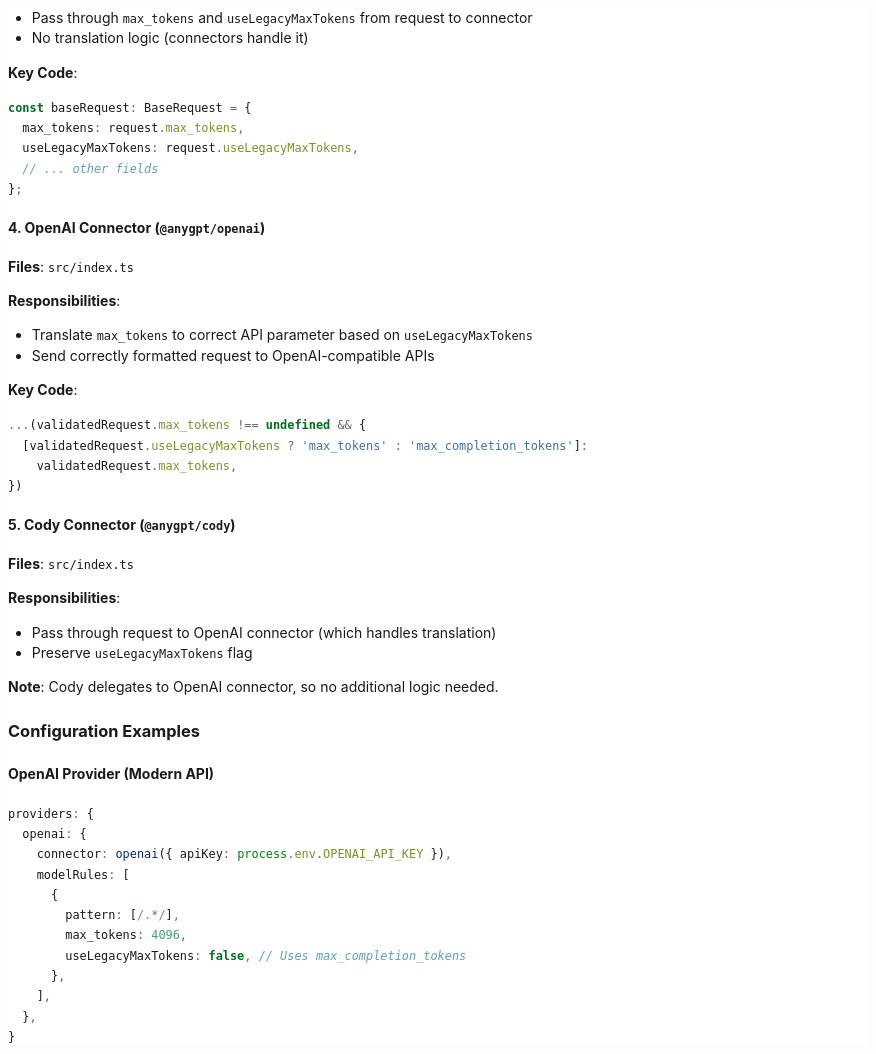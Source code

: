 - Pass through `max_tokens` and `useLegacyMaxTokens` from request to connector
- No translation logic (connectors handle it)

**Key Code**:

```typescript
const baseRequest: BaseRequest = {
  max_tokens: request.max_tokens,
  useLegacyMaxTokens: request.useLegacyMaxTokens,
  // ... other fields
};
```

#### 4. OpenAI Connector (`@anygpt/openai`)

**Files**: `src/index.ts`

**Responsibilities**:

- Translate `max_tokens` to correct API parameter based on `useLegacyMaxTokens`
- Send correctly formatted request to OpenAI-compatible APIs

**Key Code**:

```typescript
...(validatedRequest.max_tokens !== undefined && {
  [validatedRequest.useLegacyMaxTokens ? 'max_tokens' : 'max_completion_tokens']:
    validatedRequest.max_tokens,
})
```

#### 5. Cody Connector (`@anygpt/cody`)

**Files**: `src/index.ts`

**Responsibilities**:

- Pass through request to OpenAI connector (which handles translation)
- Preserve `useLegacyMaxTokens` flag

**Note**: Cody delegates to OpenAI connector, so no additional logic needed.

### Configuration Examples

#### OpenAI Provider (Modern API)

```typescript
providers: {
  openai: {
    connector: openai({ apiKey: process.env.OPENAI_API_KEY }),
    modelRules: [
      {
        pattern: [/.*/],
        max_tokens: 4096,
        useLegacyMaxTokens: false, // Uses max_completion_tokens
      },
    ],
  },
}
```
